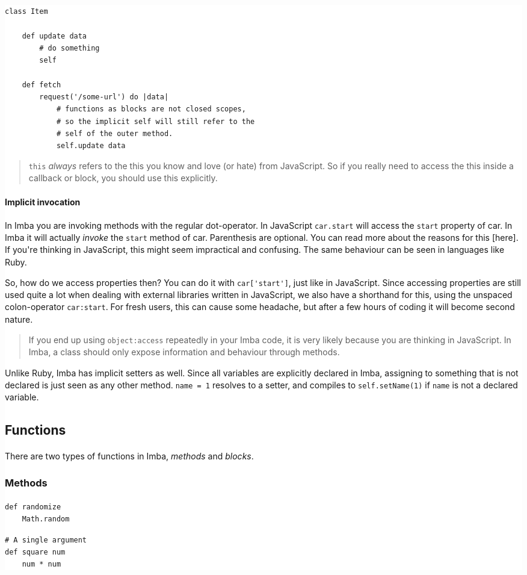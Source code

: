 ```text
class Item

    def update data
        # do something
        self

    def fetch
        request('/some-url') do |data|
            # functions as blocks are not closed scopes,
            # so the implicit self will still refer to the
            # self of the outer method.
            self.update data
```

> `this` _always_ refers to the this you know and love \(or hate\) from JavaScript. So if you really need to access the this inside a callback or block, you should use this explicitly.

#### Implicit invocation

In Imba you are invoking methods with the regular dot-operator. In JavaScript `car.start` will access the `start` property of car. In Imba it will actually _invoke_ the `start` method of car. Parenthesis are optional. You can read more about the reasons for this \[here\]. If you're thinking in JavaScript, this might seem impractical and confusing. The same behaviour can be seen in languages like Ruby.

So, how do we access properties then? You can do it with `car['start']`, just like in JavaScript. Since accessing properties are still used quite a lot when dealing with external libraries written in JavaScript, we also have a shorthand for this, using the unspaced colon-operator `car:start`. For fresh users, this can cause some headache, but after a few hours of coding it will become second nature.

> If you end up using `object:access` repeatedly in your Imba code, it is very likely because you are thinking in JavaScript. In Imba, a class should only expose information and behaviour through methods.

Unlike Ruby, Imba has implicit setters as well. Since all variables are explicitly declared in Imba, assigning to something that is not declared is just seen as any other method. `name = 1` resolves to a setter, and compiles to `self.setName(1)` if `name` is not a declared variable.

## Functions

There are two types of functions in Imba, _methods_ and _blocks_.

### Methods

```text
def randomize
    Math.random
```

```text
# A single argument
def square num
    num * num
```
